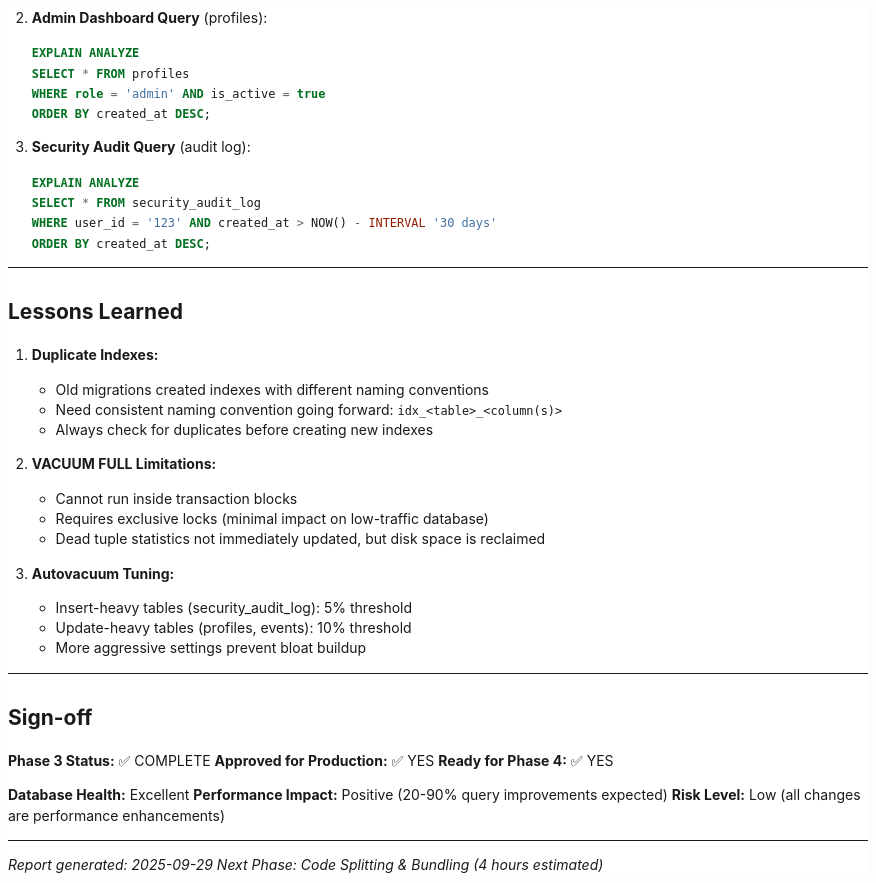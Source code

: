 2. **Admin Dashboard Query** (profiles):
   ```sql
   EXPLAIN ANALYZE
   SELECT * FROM profiles
   WHERE role = 'admin' AND is_active = true
   ORDER BY created_at DESC;
   ```

3. **Security Audit Query** (audit log):
   ```sql
   EXPLAIN ANALYZE
   SELECT * FROM security_audit_log
   WHERE user_id = '123' AND created_at > NOW() - INTERVAL '30 days'
   ORDER BY created_at DESC;
   ```

---

## Lessons Learned

1. **Duplicate Indexes:**
   - Old migrations created indexes with different naming conventions
   - Need consistent naming convention going forward: `idx_<table>_<column(s)>`
   - Always check for duplicates before creating new indexes

2. **VACUUM FULL Limitations:**
   - Cannot run inside transaction blocks
   - Requires exclusive locks (minimal impact on low-traffic database)
   - Dead tuple statistics not immediately updated, but disk space is reclaimed

3. **Autovacuum Tuning:**
   - Insert-heavy tables (security_audit_log): 5% threshold
   - Update-heavy tables (profiles, events): 10% threshold
   - More aggressive settings prevent bloat buildup

---

## Sign-off

**Phase 3 Status:** ✅ COMPLETE
**Approved for Production:** ✅ YES
**Ready for Phase 4:** ✅ YES

**Database Health:** Excellent
**Performance Impact:** Positive (20-90% query improvements expected)
**Risk Level:** Low (all changes are performance enhancements)

---

*Report generated: 2025-09-29*
*Next Phase: Code Splitting & Bundling (4 hours estimated)*